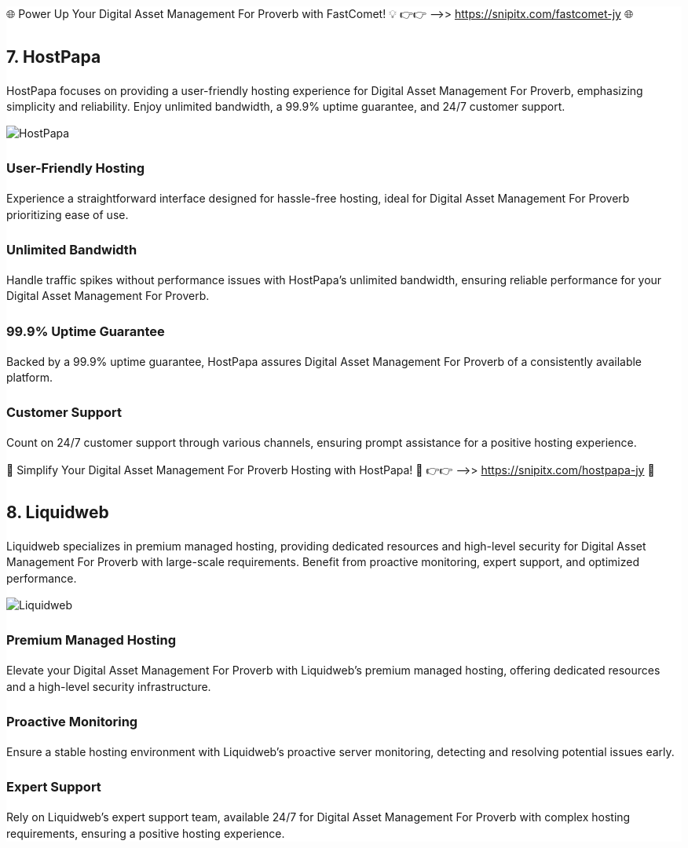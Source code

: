 🌐 Power Up Your Digital Asset Management For Proverb with FastComet! 💡
👉👉 -->> https://snipitx.com/fastcomet-jy 🌐

## 7. HostPapa

HostPapa focuses on providing a user-friendly hosting experience for Digital Asset Management For Proverb, emphasizing simplicity and reliability. Enjoy unlimited bandwidth, a 99.9% uptime guarantee, and 24/7 customer support.

![HostPapa](https://i.imgur.com/ouDTkvl.jpeg "HostPapa Hosting")

### User-Friendly Hosting
Experience a straightforward interface designed for hassle-free hosting, ideal for Digital Asset Management For Proverb prioritizing ease of use.

### Unlimited Bandwidth
Handle traffic spikes without performance issues with HostPapa’s unlimited bandwidth, ensuring reliable performance for your Digital Asset Management For Proverb.

### 99.9% Uptime Guarantee
Backed by a 99.9% uptime guarantee, HostPapa assures Digital Asset Management For Proverb of a consistently available platform.

### Customer Support
Count on 24/7 customer support through various channels, ensuring prompt assistance for a positive hosting experience.

🌈 Simplify Your Digital Asset Management For Proverb Hosting with HostPapa! 🚀
👉👉 -->> https://snipitx.com/hostpapa-jy 🚀

## 8. Liquidweb

Liquidweb specializes in premium managed hosting, providing dedicated resources and high-level security for Digital Asset Management For Proverb with large-scale requirements. Benefit from proactive monitoring, expert support, and optimized performance.

![Liquidweb](https://i.imgur.com/4IvT9SC.jpeg "Liquidweb Hosting")

### Premium Managed Hosting
Elevate your Digital Asset Management For Proverb with Liquidweb’s premium managed hosting, offering dedicated resources and a high-level security infrastructure.

### Proactive Monitoring
Ensure a stable hosting environment with Liquidweb’s proactive server monitoring, detecting and resolving potential issues early.

### Expert Support
Rely on Liquidweb’s expert support team, available 24/7 for Digital Asset Management For Proverb with complex hosting requirements, ensuring a positive hosting experience.
